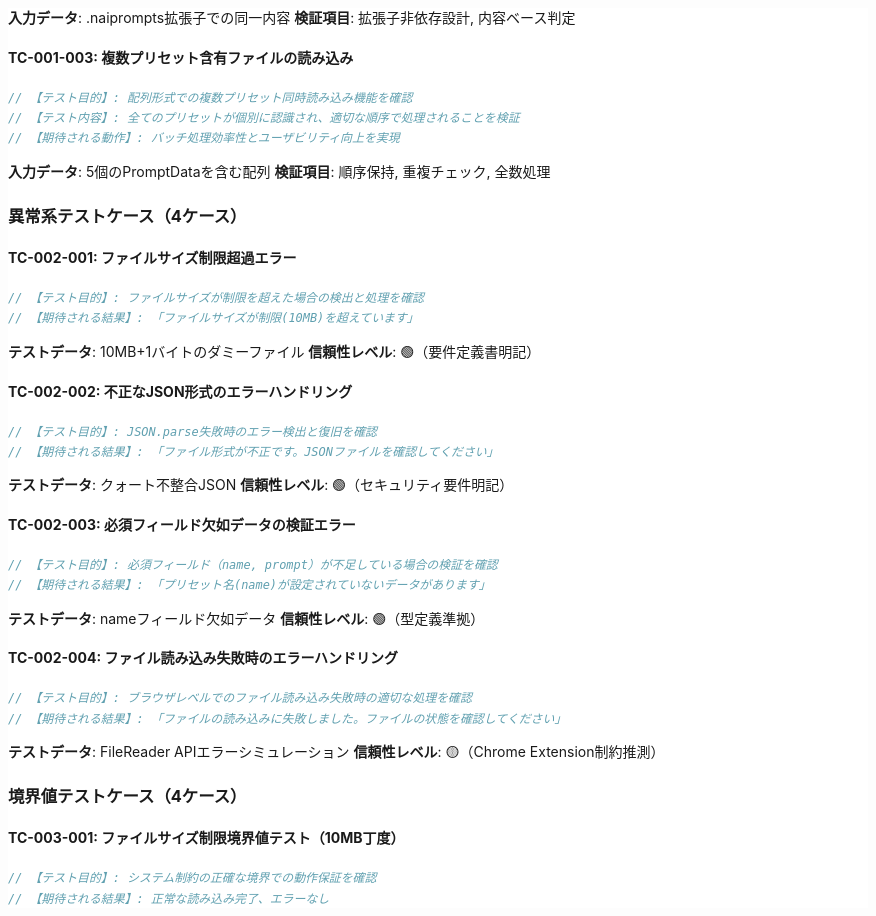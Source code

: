 **入力データ**: .naiprompts拡張子での同一内容
**検証項目**: 拡張子非依存設計, 内容ベース判定

#### TC-001-003: 複数プリセット含有ファイルの読み込み
```typescript
// 【テスト目的】: 配列形式での複数プリセット同時読み込み機能を確認
// 【テスト内容】: 全てのプリセットが個別に認識され、適切な順序で処理されることを検証
// 【期待される動作】: バッチ処理効率性とユーザビリティ向上を実現
```

**入力データ**: 5個のPromptDataを含む配列
**検証項目**: 順序保持, 重複チェック, 全数処理

### 異常系テストケース（4ケース）

#### TC-002-001: ファイルサイズ制限超過エラー
```typescript
// 【テスト目的】: ファイルサイズが制限を超えた場合の検出と処理を確認
// 【期待される結果】: 「ファイルサイズが制限(10MB)を超えています」
```

**テストデータ**: 10MB+1バイトのダミーファイル
**信頼性レベル**: 🟢（要件定義書明記）

#### TC-002-002: 不正なJSON形式のエラーハンドリング
```typescript
// 【テスト目的】: JSON.parse失敗時のエラー検出と復旧を確認
// 【期待される結果】: 「ファイル形式が不正です。JSONファイルを確認してください」
```

**テストデータ**: クォート不整合JSON
**信頼性レベル**: 🟢（セキュリティ要件明記）

#### TC-002-003: 必須フィールド欠如データの検証エラー
```typescript
// 【テスト目的】: 必須フィールド（name, prompt）が不足している場合の検証を確認
// 【期待される結果】: 「プリセット名(name)が設定されていないデータがあります」
```

**テストデータ**: nameフィールド欠如データ
**信頼性レベル**: 🟢（型定義準拠）

#### TC-002-004: ファイル読み込み失敗時のエラーハンドリング
```typescript
// 【テスト目的】: ブラウザレベルでのファイル読み込み失敗時の適切な処理を確認
// 【期待される結果】: 「ファイルの読み込みに失敗しました。ファイルの状態を確認してください」
```

**テストデータ**: FileReader APIエラーシミュレーション
**信頼性レベル**: 🟡（Chrome Extension制約推測）

### 境界値テストケース（4ケース）

#### TC-003-001: ファイルサイズ制限境界値テスト（10MB丁度）
```typescript
// 【テスト目的】: システム制約の正確な境界での動作保証を確認
// 【期待される結果】: 正常な読み込み完了、エラーなし
```
